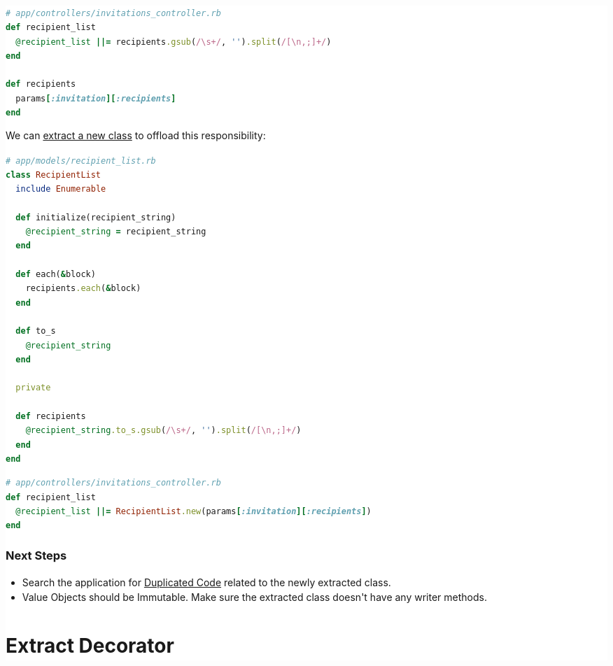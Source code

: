 ```ruby
# app/controllers/invitations_controller.rb
def recipient_list
  @recipient_list ||= recipients.gsub(/\s+/, '').split(/[\n,;]+/)
end

def recipients
  params[:invitation][:recipients]
end
```

We can [extract a new class](#extract-class) to offload this responsibility:

```ruby
# app/models/recipient_list.rb
class RecipientList
  include Enumerable

  def initialize(recipient_string)
    @recipient_string = recipient_string
  end

  def each(&block)
    recipients.each(&block)
  end

  def to_s
    @recipient_string
  end

  private

  def recipients
    @recipient_string.to_s.gsub(/\s+/, '').split(/[\n,;]+/)
  end
end
```

``` ruby
# app/controllers/invitations_controller.rb
def recipient_list
  @recipient_list ||= RecipientList.new(params[:invitation][:recipients])
end
```

### Next Steps

* Search the application for [Duplicated Code](#duplicated-code) related to the
  newly extracted class.
* Value Objects should be Immutable. Make sure the extracted class doesn't have
  any writer methods.

# Extract Decorator
